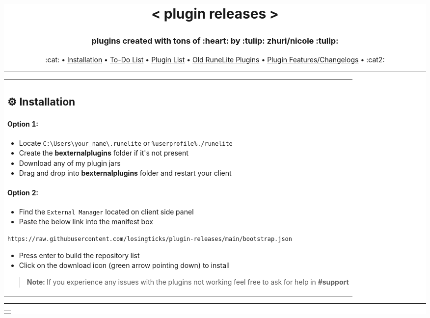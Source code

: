 <h1 align="center">
    < plugin releases >
</h1>

<h3 align="center">
   plugins created with tons of :heart: by :tulip: zhuri/nicole :tulip:
</h3>

<p align="center">
    :cat: •
    <a href="#gear-installation">Installation</a> •
    <a href="#spiral_notepad-to-do-list">To-Do List</a> •
    <a href="#pushpin-my-plugins-list">Plugin List</a> •
    <a href="#open_file_folder-old-runelite-plugins-list">Old RuneLite Plugins</a> •
    <a href="#tada-plugin-featureschangelogs">Plugin Features/Changelogs</a> •
    :cat2:
</p>

---

<table>
<tr>
<td>

## :gear: Installation

#### Option 1:

- Locate `C:\Users\your_name\.runelite` or `%userprofile%./runelite`
- Create the **bexternalplugins** folder if it's not present
- Download any of my plugin jars
- Drag and drop into **bexternalplugins** folder and restart your client

#### Option 2:

- Find the `External Manager` located on client side panel
- Paste the below link into the manifest box
 
`https://raw.githubusercontent.com/losingticks/plugin-releases/main/bootstrap.json`

- Press enter to build the repository list
- Click on the download icon (green arrow pointing down) to install

> **Note:** If you experience any issues with the plugins not working feel free to ask for help in **#support**

</td>
</tr>
</table>

---

<table>
<tr>
<td>

